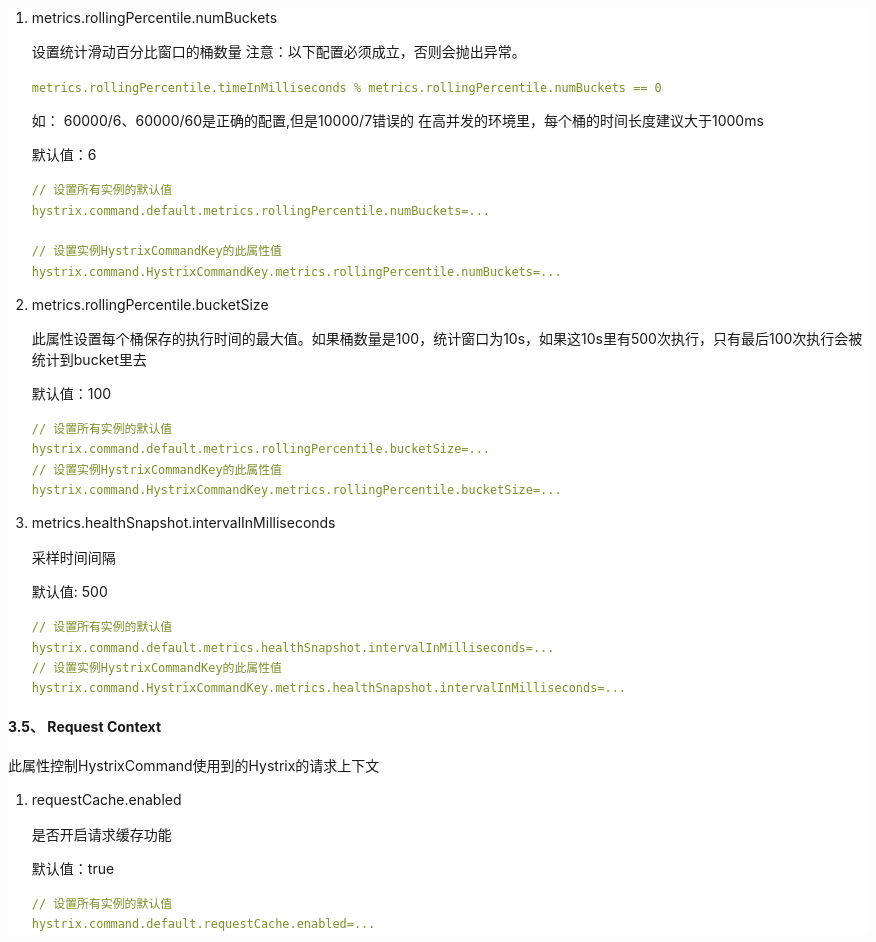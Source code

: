 1. metrics.rollingPercentile.numBuckets

    设置统计滑动百分比窗口的桶数量
    注意：以下配置必须成立，否则会抛出异常。
    ```yaml
    metrics.rollingPercentile.timeInMilliseconds % metrics.rollingPercentile.numBuckets == 0
    ```
    如： 60000/6、60000/60是正确的配置,但是10000/7错误的
    在高并发的环境里，每个桶的时间长度建议大于1000ms
    
    默认值：6
    
    ```yaml
    // 设置所有实例的默认值
    hystrix.command.default.metrics.rollingPercentile.numBuckets=...
    
    // 设置实例HystrixCommandKey的此属性值
    hystrix.command.HystrixCommandKey.metrics.rollingPercentile.numBuckets=...
    ```

1. metrics.rollingPercentile.bucketSize

    此属性设置每个桶保存的执行时间的最大值。如果桶数量是100，统计窗口为10s，如果这10s里有500次执行，只有最后100次执行会被统计到bucket里去
    
    默认值：100
    
    ```yaml
    // 设置所有实例的默认值
    hystrix.command.default.metrics.rollingPercentile.bucketSize=...
    // 设置实例HystrixCommandKey的此属性值
    hystrix.command.HystrixCommandKey.metrics.rollingPercentile.bucketSize=...
    ```
    
1. metrics.healthSnapshot.intervalInMilliseconds

    采样时间间隔
    
    默认值: 500
    
    ```yaml
    // 设置所有实例的默认值
    hystrix.command.default.metrics.healthSnapshot.intervalInMilliseconds=...
    // 设置实例HystrixCommandKey的此属性值
    hystrix.command.HystrixCommandKey.metrics.healthSnapshot.intervalInMilliseconds=...
    ```
    
#### 3.5、 Request Context

此属性控制HystrixCommand使用到的Hystrix的请求上下文

1. requestCache.enabled

    是否开启请求缓存功能
    
    默认值：true
    
    ```yaml
    // 设置所有实例的默认值
    hystrix.command.default.requestCache.enabled=...
    